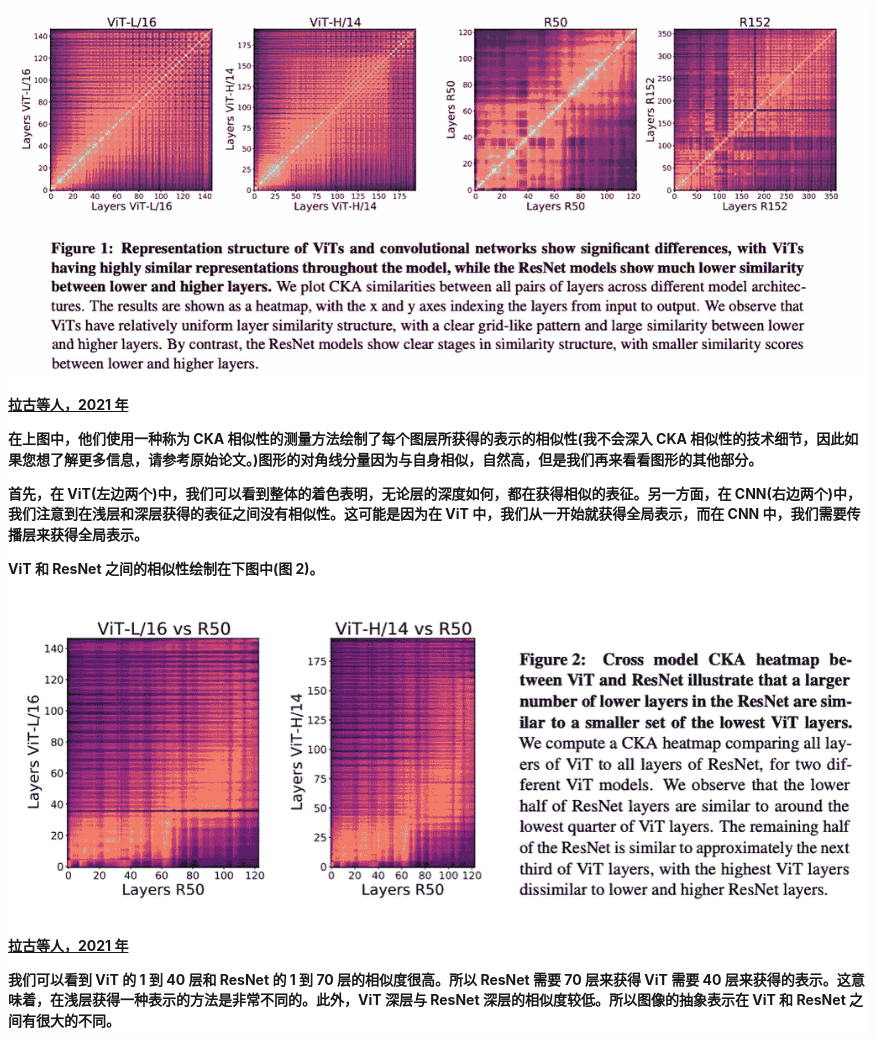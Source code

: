 **![](img/9cebda97262e8a2138480eeb8d00b7b1.png)**

**[拉古等人，2021 年](https://arxiv.org/abs/2108.08810)**

**在上图中，他们使用一种称为 CKA 相似性的测量方法绘制了每个图层所获得的表示的相似性(我不会深入 CKA 相似性的技术细节，因此如果您想了解更多信息，请参考原始论文。)图形的对角线分量因为与自身相似，自然高，但是我们再来看看图形的其他部分。**

**首先，在 ViT(左边两个)中，我们可以看到整体的着色表明，无论层的深度如何，都在获得相似的表征。另一方面，在 CNN(右边两个)中，我们注意到在浅层和深层获得的表征之间没有相似性。这可能是因为在 ViT 中，我们从一开始就获得全局表示，而在 CNN 中，我们需要传播层来获得全局表示。**

**ViT 和 ResNet 之间的相似性绘制在下图中(图 2)。**

**![](img/3db861979ca025d4cbb3cca0372a4c1e.png)**

**[拉古等人，2021 年](https://arxiv.org/abs/2108.08810)**

**我们可以看到 ViT 的 1 到 40 层和 ResNet 的 1 到 70 层的相似度很高。所以 ResNet 需要 70 层来获得 ViT 需要 40 层来获得的表示。这意味着，在浅层获得一种表示的方法是非常不同的。此外，ViT 深层与 ResNet 深层的相似度较低。所以图像的抽象表示在 ViT 和 ResNet 之间有很大的不同。**
